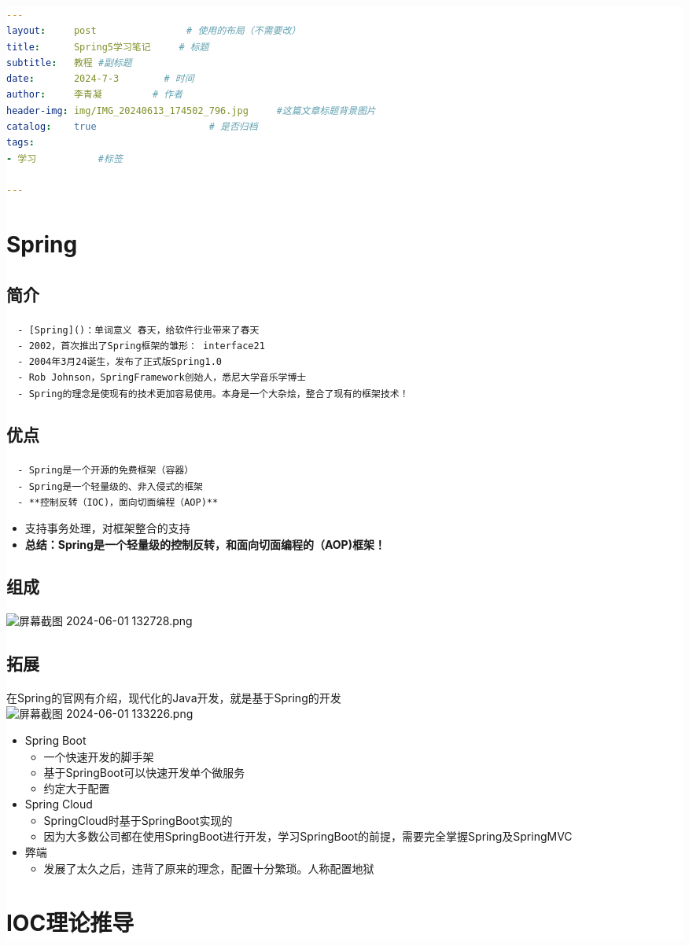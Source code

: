 ```yaml
---
layout:     post   			    # 使用的布局（不需要改）
title:      Spring5学习笔记		# 标题 
subtitle:   教程 #副标题
date:       2024-7-3		# 时间
author:     李青凝			# 作者
header-img: img/IMG_20240613_174502_796.jpg 	#这篇文章标题背景图片
catalog:    true 				    # 是否归档
tags:		
- 学习		   #标签
    
--- 
```

<a name="PKwDG"></a>
# Spring
<a name="c0aGT"></a>
## 简介

      - [Spring]()：单词意义 春天，给软件行业带来了春天
      - 2002，首次推出了Spring框架的雏形： interface21
      - 2004年3月24诞生，发布了正式版Spring1.0
      - Rob Johnson，SpringFramework创始人，悉尼大学音乐学博士
      - Spring的理念是使现有的技术更加容易使用。本身是一个大杂烩，整合了现有的框架技术！
<a name="fjuws"></a>
## 优点

      - Spring是一个开源的免费框架（容器）
      - Spring是一个轻量级的、非入侵式的框架
      - **控制反转（IOC)，面向切面编程（AOP)**
   - 支持事务处理，对框架整合的支持
   - **总结：Spring是一个轻量级的控制反转，和面向切面编程的（AOP)框架！**
<a name="MSRDe"></a>
## **组成**
![屏幕截图 2024-06-01 132728.png](https://cdn.nlark.com/yuque/0/2024/png/43311701/1717219803165-7aa57654-0b25-4bb3-b028-bd9bade5a34a.png#averageHue=%23acd921&clientId=u582c11d3-fe61-4&from=ui&id=u70e25676&originHeight=671&originWidth=1101&originalType=binary&ratio=1&rotation=0&showTitle=false&size=422259&status=done&style=none&taskId=u1290dc24-5d69-4fb7-b82b-f693c9c1e88&title=)
<a name="X79Ac"></a>
## **拓展**
在Spring的官网有介绍，现代化的Java开发，就是基于Spring的开发<br />![屏幕截图 2024-06-01 133226.png](https://cdn.nlark.com/yuque/0/2024/png/43311701/1717220013341-13040dc8-35ab-454a-9df5-b27a2e6b9101.png#averageHue=%23e3e7d6&clientId=u582c11d3-fe61-4&from=ui&id=O4Nk2&originHeight=458&originWidth=978&originalType=binary&ratio=1&rotation=0&showTitle=false&size=268767&status=done&style=none&taskId=u55a7a708-193c-4366-830b-a4dc8904341&title=)

   - Spring Boot
      - 一个快速开发的脚手架
      - 基于SpringBoot可以快速开发单个微服务
      - 约定大于配置
   - Spring Cloud
      - SpringCloud时基于SpringBoot实现的
      - 因为大多数公司都在使用SpringBoot进行开发，学习SpringBoot的前提，需要完全掌握Spring及SpringMVC
   - 弊端
      - 发展了太久之后，违背了原来的理念，配置十分繁琐。人称配置地狱
<a name="RfRs1"></a>
# IOC理论推导
